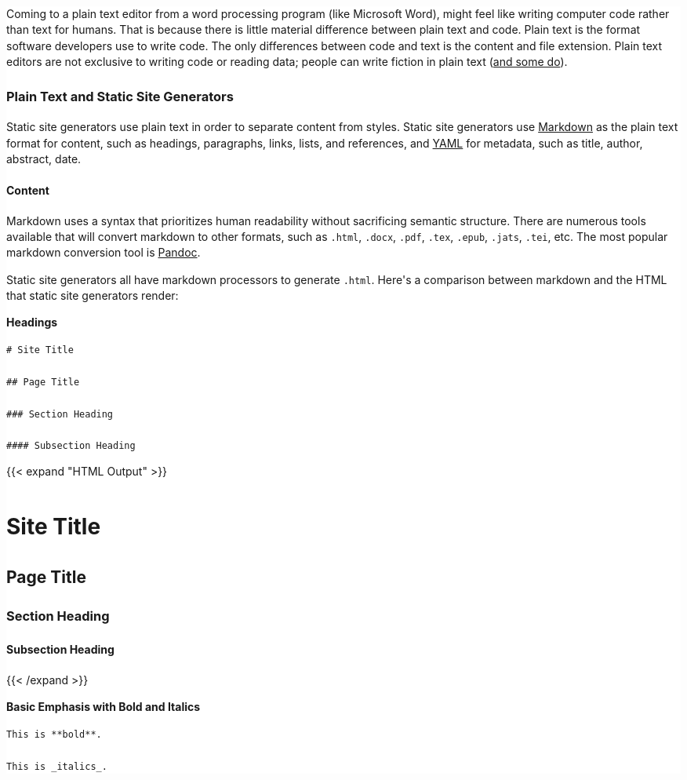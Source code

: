 Coming to a plain text editor from a word processing program (like Microsoft Word), might feel like writing computer code rather than text for humans. That is because there is little material difference between plain text and code. Plain text is the format software developers use to write code. The only differences between code and text is the content and file extension. Plain text editors are not exclusive to writing code or reading data; people can write fiction in plain text ([and some do](https://ianhocking.com/twl/2013/06/22/writing-a-novel-using-markdown/)). 

### Plain Text and Static Site Generators

Static site generators use plain text in order to separate content from styles. Static site generators use [Markdown](https://en.wikipedia.org/wiki/Markdown) as the plain text format for content, such as headings, paragraphs, links, lists, and references, and [YAML](https://en.wikipedia.org/wiki/YAML) for metadata, such as title, author, abstract, date. 

#### Content

Markdown uses a syntax that prioritizes human readability without sacrificing semantic structure. There are numerous tools available that will convert markdown to other formats, such as `.html`, `.docx`, `.pdf`, `.tex`, `.epub`, `.jats`, `.tei`, etc. The most popular markdown conversion tool is [Pandoc](https://pandoc.org/). 

Static site generators all have markdown processors to generate `.html`. Here's a comparison between markdown and the HTML that static site generators render:

**Headings**

```
# Site Title

## Page Title

### Section Heading

#### Subsection Heading
```

{{< expand "HTML Output" >}}

# Site Title

## Page Title

### Section Heading

#### Subsection Heading

{{< /expand >}}

**Basic Emphasis with Bold and Italics**

```
This is **bold**.

This is _italics_. 
```
